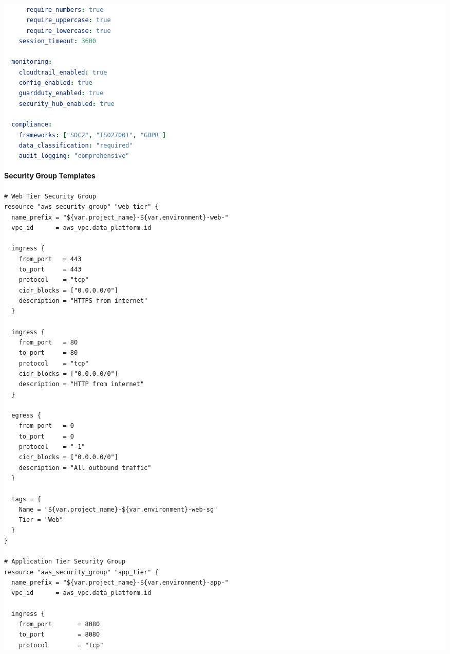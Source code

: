 ```yaml
      require_numbers: true
      require_uppercase: true
      require_lowercase: true
    session_timeout: 3600
  
  monitoring:
    cloudtrail_enabled: true
    config_enabled: true
    guardduty_enabled: true
    security_hub_enabled: true
  
  compliance:
    frameworks: ["SOC2", "ISO27001", "GDPR"]
    data_classification: "required"
    audit_logging: "comprehensive"
```

#### Security Group Templates

```hcl
# Web Tier Security Group
resource "aws_security_group" "web_tier" {
  name_prefix = "${var.project_name}-${var.environment}-web-"
  vpc_id      = aws_vpc.data_platform.id

  ingress {
    from_port   = 443
    to_port     = 443
    protocol    = "tcp"
    cidr_blocks = ["0.0.0.0/0"]
    description = "HTTPS from internet"
  }

  ingress {
    from_port   = 80
    to_port     = 80
    protocol    = "tcp"
    cidr_blocks = ["0.0.0.0/0"]
    description = "HTTP from internet"
  }

  egress {
    from_port   = 0
    to_port     = 0
    protocol    = "-1"
    cidr_blocks = ["0.0.0.0/0"]
    description = "All outbound traffic"
  }

  tags = {
    Name = "${var.project_name}-${var.environment}-web-sg"
    Tier = "Web"
  }
}

# Application Tier Security Group
resource "aws_security_group" "app_tier" {
  name_prefix = "${var.project_name}-${var.environment}-app-"
  vpc_id      = aws_vpc.data_platform.id

  ingress {
    from_port       = 8080
    to_port         = 8080
    protocol        = "tcp"
```